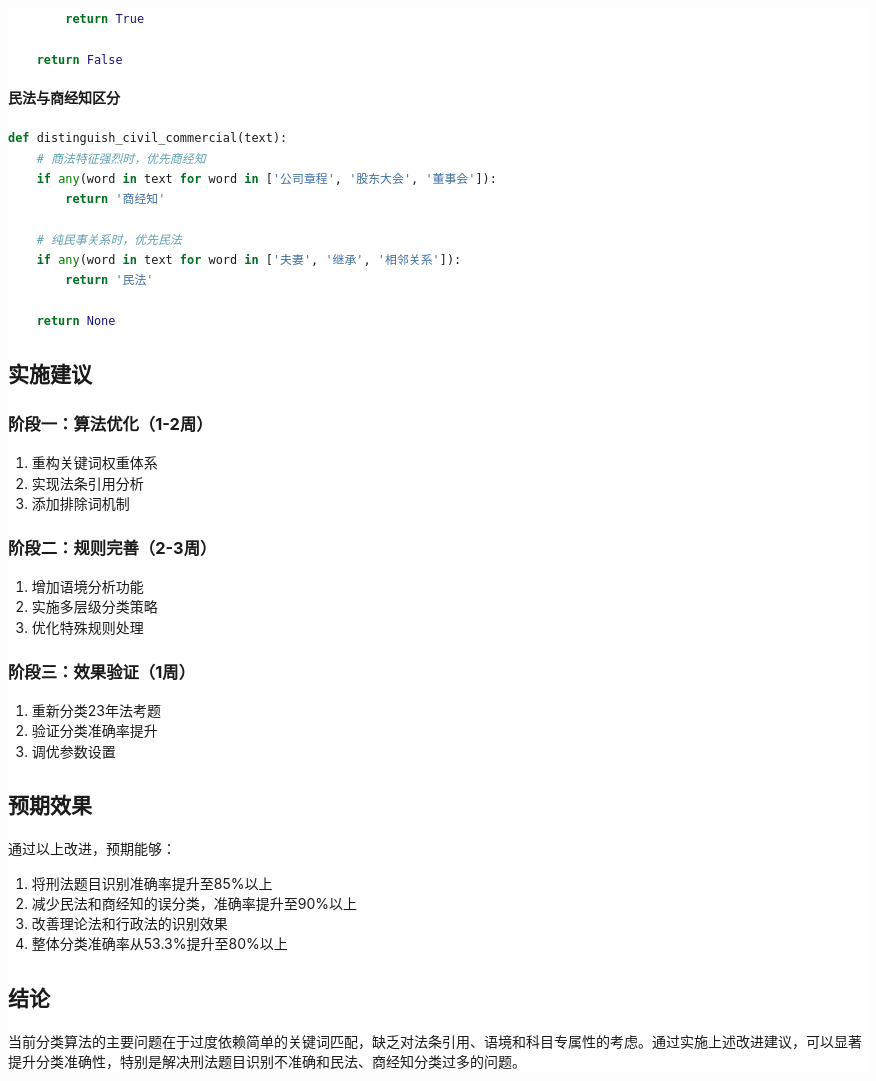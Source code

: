 ```python
        return True
    
    return False
```

#### 民法与商经知区分
```python
def distinguish_civil_commercial(text):
    # 商法特征强烈时，优先商经知
    if any(word in text for word in ['公司章程', '股东大会', '董事会']):
        return '商经知'
    
    # 纯民事关系时，优先民法
    if any(word in text for word in ['夫妻', '继承', '相邻关系']):
        return '民法'
    
    return None
```

## 实施建议

### 阶段一：算法优化（1-2周）
1. 重构关键词权重体系
2. 实现法条引用分析
3. 添加排除词机制

### 阶段二：规则完善（2-3周）
1. 增加语境分析功能
2. 实施多层级分类策略
3. 优化特殊规则处理

### 阶段三：效果验证（1周）
1. 重新分类23年法考题
2. 验证分类准确率提升
3. 调优参数设置

## 预期效果

通过以上改进，预期能够：
1. 将刑法题目识别准确率提升至85%以上
2. 减少民法和商经知的误分类，准确率提升至90%以上
3. 改善理论法和行政法的识别效果
4. 整体分类准确率从53.3%提升至80%以上

## 结论

当前分类算法的主要问题在于过度依赖简单的关键词匹配，缺乏对法条引用、语境和科目专属性的考虑。通过实施上述改进建议，可以显著提升分类准确性，特别是解决刑法题目识别不准确和民法、商经知分类过多的问题。